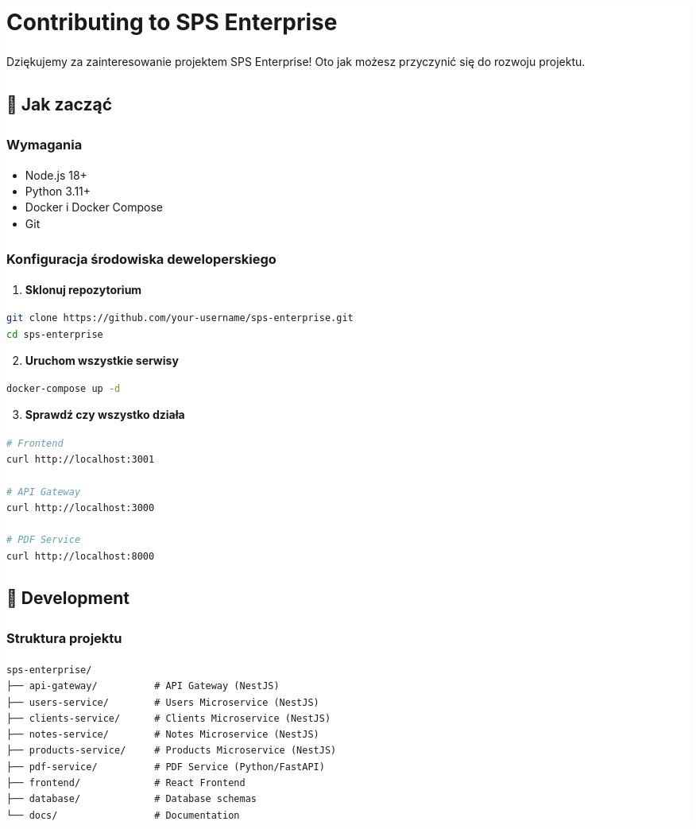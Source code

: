 # Contributing to SPS Enterprise

Dziękujemy za zainteresowanie projektem SPS Enterprise! Oto jak możesz przyczynić się do rozwoju projektu.

## 🚀 Jak zacząć

### Wymagania
- Node.js 18+
- Python 3.11+
- Docker i Docker Compose
- Git

### Konfiguracja środowiska deweloperskiego

1. **Sklonuj repozytorium**
```bash
git clone https://github.com/your-username/sps-enterprise.git
cd sps-enterprise
```

2. **Uruchom wszystkie serwisy**
```bash
docker-compose up -d
```

3. **Sprawdź czy wszystko działa**
```bash
# Frontend
curl http://localhost:3001

# API Gateway
curl http://localhost:3000

# PDF Service
curl http://localhost:8000
```

## 🔧 Development

### Struktura projektu
```
sps-enterprise/
├── api-gateway/          # API Gateway (NestJS)
├── users-service/        # Users Microservice (NestJS)
├── clients-service/      # Clients Microservice (NestJS)
├── notes-service/        # Notes Microservice (NestJS)
├── products-service/     # Products Microservice (NestJS)
├── pdf-service/          # PDF Service (Python/FastAPI)
├── frontend/             # React Frontend
├── database/             # Database schemas
└── docs/                 # Documentation
```
